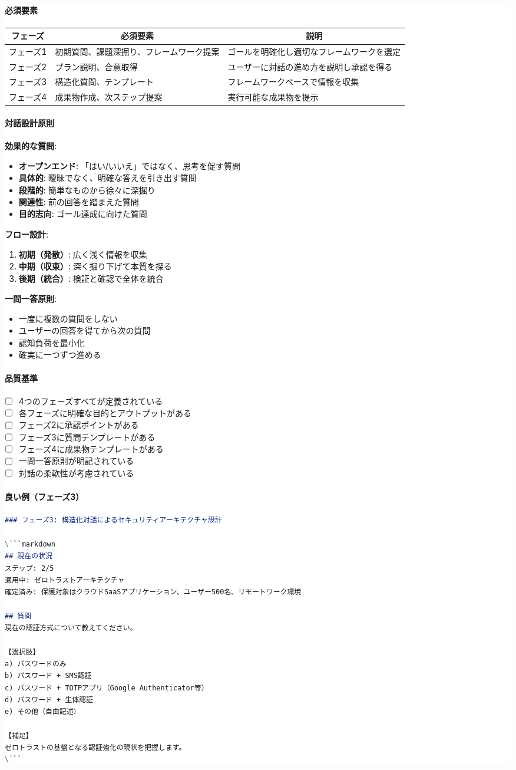 #### 必須要素

| フェーズ | 必須要素 | 説明 |
|---------|---------|------|
| フェーズ1 | 初期質問、課題深掘り、フレームワーク提案 | ゴールを明確化し適切なフレームワークを選定 |
| フェーズ2 | プラン説明、合意取得 | ユーザーに対話の進め方を説明し承認を得る |
| フェーズ3 | 構造化質問、テンプレート | フレームワークベースで情報を収集 |
| フェーズ4 | 成果物作成、次ステップ提案 | 実行可能な成果物を提示 |

#### 対話設計原則

**効果的な質問**:
- **オープンエンド**: 「はい/いいえ」ではなく、思考を促す質問
- **具体的**: 曖昧でなく、明確な答えを引き出す質問
- **段階的**: 簡単なものから徐々に深掘り
- **関連性**: 前の回答を踏まえた質問
- **目的志向**: ゴール達成に向けた質問

**フロー設計**:
1. **初期（発散）**: 広く浅く情報を収集
2. **中期（収束）**: 深く掘り下げて本質を探る
3. **後期（統合）**: 検証と確認で全体を統合

**一問一答原則**:
- 一度に複数の質問をしない
- ユーザーの回答を得てから次の質問
- 認知負荷を最小化
- 確実に一つずつ進める

#### 品質基準

- [ ] 4つのフェーズすべてが定義されている
- [ ] 各フェーズに明確な目的とアウトプットがある
- [ ] フェーズ2に承認ポイントがある
- [ ] フェーズ3に質問テンプレートがある
- [ ] フェーズ4に成果物テンプレートがある
- [ ] 一問一答原則が明記されている
- [ ] 対話の柔軟性が考慮されている

#### 良い例（フェーズ3）

```markdown
### フェーズ3: 構造化対話によるセキュリティアーキテクチャ設計

\```markdown
## 現在の状況
ステップ: 2/5
適用中: ゼロトラストアーキテクチャ
確定済み: 保護対象はクラウドSaaSアプリケーション、ユーザー500名、リモートワーク環境

## 質問
現在の認証方式について教えてください。

【選択肢】
a) パスワードのみ
b) パスワード + SMS認証
c) パスワード + TOTPアプリ（Google Authenticator等）
d) パスワード + 生体認証
e) その他（自由記述）

【補足】
ゼロトラストの基盤となる認証強化の現状を把握します。
\```
```